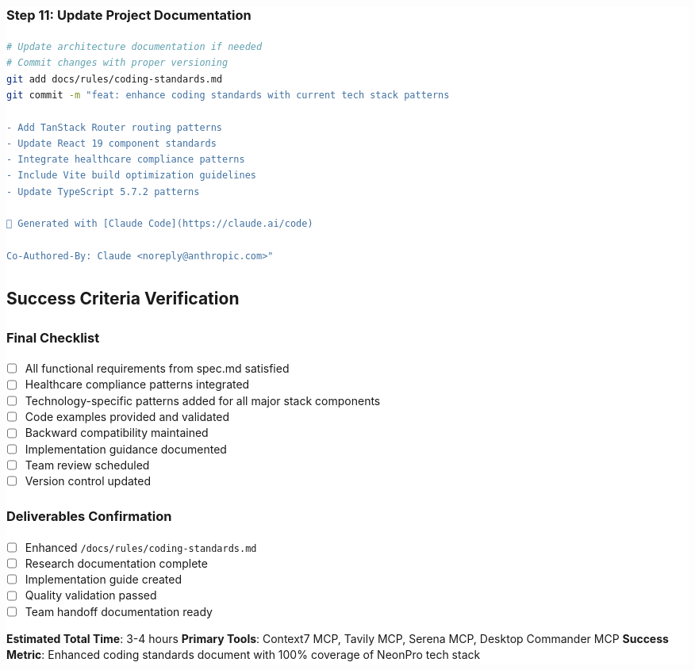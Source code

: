 ### Step 11: Update Project Documentation

```bash
# Update architecture documentation if needed
# Commit changes with proper versioning
git add docs/rules/coding-standards.md
git commit -m "feat: enhance coding standards with current tech stack patterns

- Add TanStack Router routing patterns
- Update React 19 component standards  
- Integrate healthcare compliance patterns
- Include Vite build optimization guidelines
- Update TypeScript 5.7.2 patterns

🤖 Generated with [Claude Code](https://claude.ai/code)

Co-Authored-By: Claude <noreply@anthropic.com>"
```

## Success Criteria Verification

### Final Checklist

- [ ] All functional requirements from spec.md satisfied
- [ ] Healthcare compliance patterns integrated
- [ ] Technology-specific patterns added for all major stack components
- [ ] Code examples provided and validated
- [ ] Backward compatibility maintained
- [ ] Implementation guidance documented
- [ ] Team review scheduled
- [ ] Version control updated

### Deliverables Confirmation

- [ ] Enhanced `/docs/rules/coding-standards.md`
- [ ] Research documentation complete
- [ ] Implementation guide created
- [ ] Quality validation passed
- [ ] Team handoff documentation ready

**Estimated Total Time**: 3-4 hours
**Primary Tools**: Context7 MCP, Tavily MCP, Serena MCP, Desktop Commander MCP
**Success Metric**: Enhanced coding standards document with 100% coverage of NeonPro tech stack
